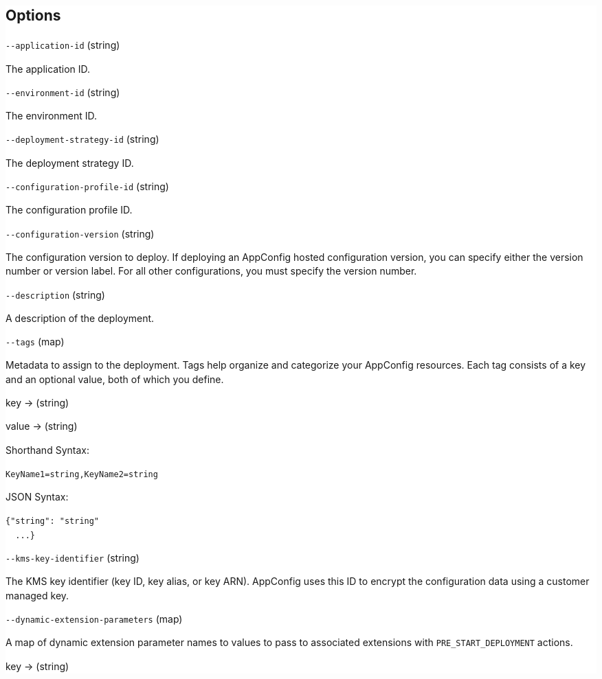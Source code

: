 ## Options

`--application-id` (string)

The application ID.

`--environment-id` (string)

The environment ID.

`--deployment-strategy-id` (string)

The deployment strategy ID.

`--configuration-profile-id` (string)

The configuration profile ID.

`--configuration-version` (string)

The configuration version to deploy. If deploying an AppConfig hosted configuration version, you can specify either the version number or version label. For all other configurations, you must specify the version number.

`--description` (string)

A description of the deployment.

`--tags` (map)

Metadata to assign to the deployment. Tags help organize and categorize your AppConfig resources. Each tag consists of a key and an optional value, both of which you define.

key -> (string)

value -> (string)

Shorthand Syntax:

```
KeyName1=string,KeyName2=string
```

JSON Syntax:

```
{"string": "string"
  ...}
```

`--kms-key-identifier` (string)

The KMS key identifier (key ID, key alias, or key ARN). AppConfig uses this ID to encrypt the configuration data using a customer managed key.

`--dynamic-extension-parameters` (map)

A map of dynamic extension parameter names to values to pass to associated extensions with `PRE_START_DEPLOYMENT` actions.

key -> (string)
